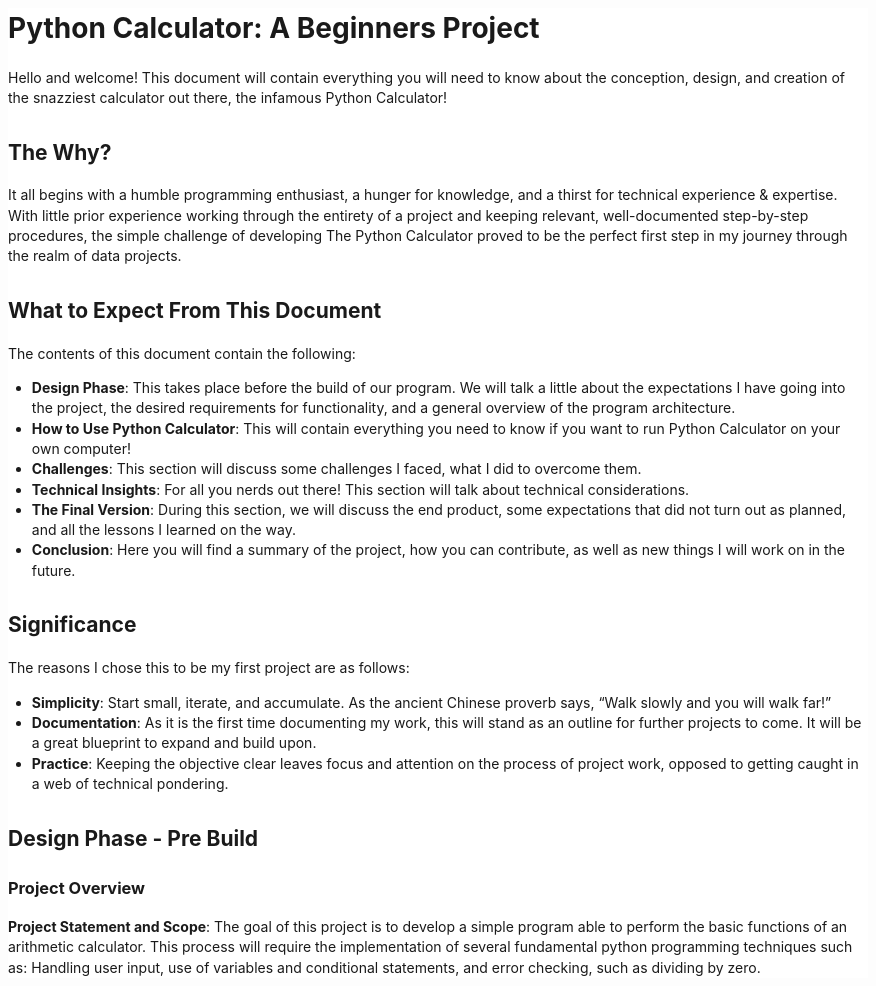 # Python Calculator: A Beginners Project

Hello and welcome! This document will contain everything you will need to know about the conception, design, and creation of the snazziest calculator out there, the infamous Python Calculator!

## The Why?

It all begins with a humble programming enthusiast, a hunger for knowledge, and a thirst for technical experience & expertise. With little prior experience working through the entirety of a project and keeping relevant, well-documented step-by-step procedures, the simple challenge of developing The Python Calculator proved to be the perfect first step in my journey through the realm of data projects.

## What to Expect From This Document

The contents of this document contain the following:

- **Design Phase**: This takes place before the build of our program. We will talk a little about the expectations I have going into the project, the desired requirements for functionality, and a general overview of the program architecture.
- **How to Use Python Calculator**: This will contain everything you need to know if you want to run Python Calculator on your own computer!
- **Challenges**: This section will discuss some challenges I faced, what I did to overcome them.
- **Technical Insights**: For all you nerds out there! This section will talk about technical considerations.
- **The Final Version**: During this section, we will discuss the end product, some expectations that did not turn out as planned, and all the lessons I learned on the way.
- **Conclusion**: Here you will find a summary of the project, how you can contribute, as well as new things I will work on in the future.

## Significance

The reasons I chose this to be my first project are as follows:

- **Simplicity**: Start small, iterate, and accumulate. As the ancient Chinese proverb says, “Walk slowly and you will walk far!”
- **Documentation**: As it is the first time documenting my work, this will stand as an outline for further projects to come. It will be a great blueprint to expand and build upon.
- **Practice**: Keeping the objective clear leaves focus and attention on the process of project work, opposed to getting caught in a web of technical pondering.

## Design Phase - Pre Build

### Project Overview

**Project Statement and Scope**: The goal of this project is to develop a simple program able to perform the basic functions of an arithmetic calculator. This process will require the implementation of several fundamental python programming techniques such as: Handling user input, use of variables and conditional statements, and error checking, such as dividing by zero.

